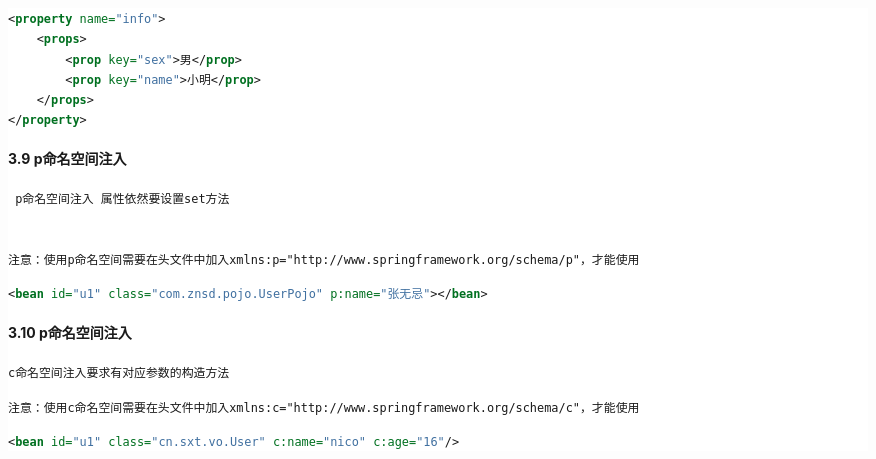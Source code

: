 
``` xml
<property name="info">
    <props>      
        <prop key="sex">男</prop>
        <prop key="name">小明</prop>
    </props>
</property>
```


#### 3.9 p命名空间注入


	 p命名空间注入 属性依然要设置set方法


	注意：使用p命名空间需要在头文件中加入xmlns:p="http://www.springframework.org/schema/p"，才能使用


``` xml
<bean id="u1" class="com.znsd.pojo.UserPojo" p:name="张无忌"></bean>
```


#### 3.10 p命名空间注入 


	c命名空间注入要求有对应参数的构造方法


```jsp
注意：使用c命名空间需要在头文件中加入xmlns:c="http://www.springframework.org/schema/c"，才能使用
```


``` xml
<bean id="u1" class="cn.sxt.vo.User" c:name="nico" c:age="16"/>
```